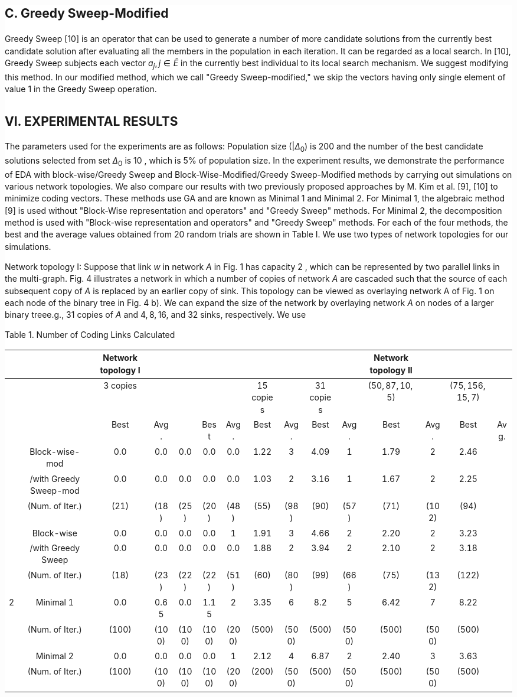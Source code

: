 ## C. Greedy Sweep-Modified

Greedy Sweep [10] is an operator that can be used to generate a number of more candidate solutions from the currently best candidate solution after evaluating all the members in the population in each iteration. It can be regarded as a local search. In [10], Greedy Sweep subjects each vector $a_{j}, j \in \bar{E}$ in the currently best individual to its local search mechanism. We suggest modifying this method. In our modified method, which we call "Greedy Sweep-modified," we skip the vectors having only single element of value 1 in the Greedy Sweep operation.

## VI. EXPERIMENTAL RESULTS

The parameters used for the experiments are as follows: Population size $\left(|\Delta_{0}\right)$ is 200 and the number of the best candidate solutions selected from set $\Delta_{0}$ is 10 , which is $5 \%$ of population size. In the experiment results, we demonstrate the performance of EDA with block-wise/Greedy Sweep and Block-Wise-Modified/Greedy Sweep-Modified methods by carrying out simulations on various network topologies. We also compare our results with two previously proposed approaches by M. Kim et al. [9], [10] to minimize coding vectors. These methods use GA and are known as Minimal 1 and Minimal 2. For Minimal 1, the algebraic method [9] is used without "Block-Wise representation and operators" and "Greedy Sweep" methods. For Minimal 2, the decomposition method is used with "Block-wise representation and operators" and "Greedy Sweep" methods. For each of the four methods, the best and the average values obtained from 20 random trials are shown in Table I. We use two types of network topologies for our simulations.

Network topology I: Suppose that link $w$ in network $A$ in Fig. 1 has capacity 2 , which can be represented by two parallel links in the multi-graph. Fig. 4 illustrates a network in which a number of copies of network $A$ are cascaded such that the source of each subsequent copy of $A$ is replaced by an earlier copy of sink. This topology can be viewed as overlaying network A of Fig. 1 on each node of the binary tree in Fig. 4 b). We can expand the size of the network by overlaying network $A$ on nodes of a larger binary treee.g., 31 copies of $A$ and $4,8,16$, and 32 sinks, respectively. We use

Table 1. Number of Coding Links Calculated

|  |  | Network topology I |  |  |  |  |  |  |  |  | Network topology II |  |  |  |
| :--: | :--: | :--: | :--: | :--: | :--: | :--: | :--: | :--: | :--: | :--: | :--: | :--: | :--: | :--: |
|  |  | 3 copies |  |  |  |  | 15 copies |  | 31 copies |  | $(50,87,10,5)$ |  | $(75,156,15,7)$ |  |
|  |  | Best | Avg. |  | Best | Avg. | Best | Avg. | Best | Avg. | Best | Avg. | Best | Avg. |
|  | Block-wise-mod | 0.0 | 0.0 | 0.0 | 0.0 | 0.0 | 1.22 | 3 | 4.09 | 1 | 1.79 | 2 | 2.46 |
|  | /with Greedy Sweep-mod | 0.0 | 0.0 | 0.0 | 0.0 | 0.0 | 1.03 | 2 | 3.16 | 1 | 1.67 | 2 | 2.25 |
|  | (Num. of Iter.) | (21) | (18) | (25) | (20) | (48) | (55) | (98) | (90) | (57) | (71) | (102) | (94) |
|  | Block-wise | 0.0 | 0.0 | 0.0 | 0.0 | 1 | 1.91 | 3 | 4.66 | 2 | 2.20 | 2 | 3.23 |
|  | /with Greedy Sweep | 0.0 | 0.0 | 0.0 | 0.0 | 0.0 | 1.88 | 2 | 3.94 | 2 | 2.10 | 2 | 3.18 |
|  | (Num. of Iter.) | (18) | (23) | (22) | (22) | (51) | (60) | (80) | (99) | (66) | (75) | (132) | (122) |
| 2 | Minimal 1 | 0.0 | 0.65 | 0.0 | 1.15 | 2 | 3.35 | 6 | 8.2 | 5 | 6.42 | 7 | 8.22 |
|  | (Num. of Iter.) | (100) | (100) | (100) | (100) | (200) | (500) | (500) | (500) | (500) | (500) | (500) | (500) |
|  | Minimal 2 | 0.0 | 0.0 | 0.0 | 0.0 | 1 | 2.12 | 4 | 6.87 | 2 | 2.40 | 3 | 3.63 |
|  | (Num. of Iter.) | (100) | (100) | (100) | (100) | (200) | (200) | (500) | (500) | (500) | (500) | (500) | (500) |


[^0]:    ${ }^{1}$ The authors are with the School of Engineering Science at Simon Fraser University, Burnaby, BC V5A 1S6 Canada. (e-mail:shejazi@sfu.ca; mnaeem@sfu.ca; dchlee@sfu.ca).
[^0]:    2 In conventional EDAs, the joint probability distribution from which the initial population is sampled is a product of ' $n$ ' univariate marginal probability distributions, each following a Bernoulli distribution with parameter value equal to 0.5 . Later in this paper, we present different methods of generating the initial population).
